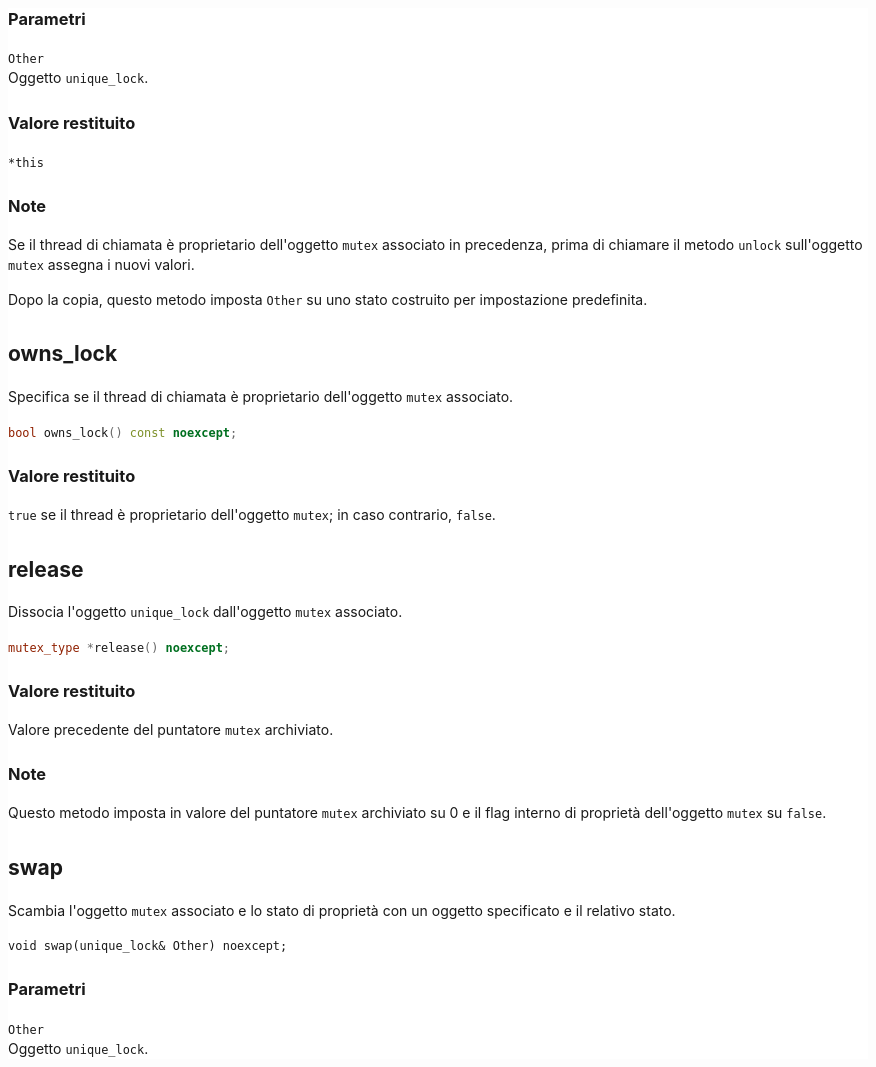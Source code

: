 ### <a name="parameters"></a>Parametri  
 `Other`  
 Oggetto `unique_lock`.  
  
### <a name="return-value"></a>Valore restituito  
 `*this`  
  
### <a name="remarks"></a>Note  
 Se il thread di chiamata è proprietario dell'oggetto `mutex` associato in precedenza, prima di chiamare il metodo `unlock` sull'oggetto `mutex` assegna i nuovi valori.  
  
 Dopo la copia, questo metodo imposta `Other` su uno stato costruito per impostazione predefinita.  
  
##  <a name="a-nameuniquelockownslockmethoda--ownslock"></a><a name="unique_lock__owns_lock_method"></a>  owns_lock  
 Specifica se il thread di chiamata è proprietario dell'oggetto `mutex` associato.  
  
```cpp  
bool owns_lock() const noexcept;
```  
  
### <a name="return-value"></a>Valore restituito  
 `true` se il thread è proprietario dell'oggetto `mutex`; in caso contrario, `false`.  
  
##  <a name="a-nameuniquelockreleasemethoda--release"></a><a name="unique_lock__release_method"></a>  release  
 Dissocia l'oggetto `unique_lock` dall'oggetto `mutex` associato.  
  
```cpp  
mutex_type *release() noexcept;
```  
  
### <a name="return-value"></a>Valore restituito  
 Valore precedente del puntatore `mutex` archiviato.  
  
### <a name="remarks"></a>Note  
 Questo metodo imposta in valore del puntatore `mutex` archiviato su 0 e il flag interno di proprietà dell'oggetto `mutex` su `false`.  
  
##  <a name="a-nameuniquelockswapmethoda--swap"></a><a name="unique_lock__swap_method"></a>  swap  
 Scambia l'oggetto `mutex` associato e lo stato di proprietà con un oggetto specificato e il relativo stato.  
  
```
void swap(unique_lock& Other) noexcept;
```  
  
### <a name="parameters"></a>Parametri  
 `Other`  
 Oggetto `unique_lock`.  
  